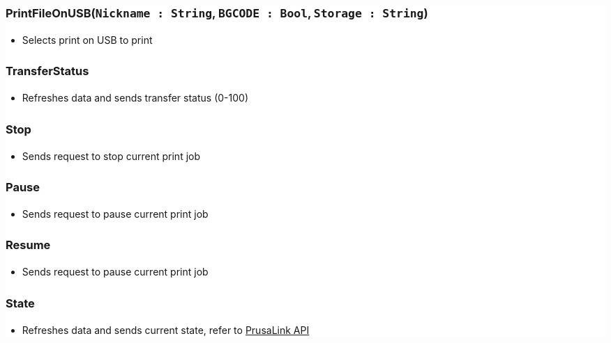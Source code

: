 ### PrintFileOnUSB(<kbd>Nickname : String</kbd>, <kbd>BGCODE : Bool</kbd>, <kbd>Storage : String</kbd>)
- Selects print on USB to print

### TransferStatus
- Refreshes data and sends transfer status (0-100)

### Stop
- Sends request to stop current print job

### Pause
- Sends request to pause current print job

### Resume
- Sends request to pause current print job

### State
- Refreshes data and sends current state, refer to [PrusaLink API](https://github.com/prusa3d/Prusa-Link-Web/blob/master/spec/openapi.yaml#L1269)